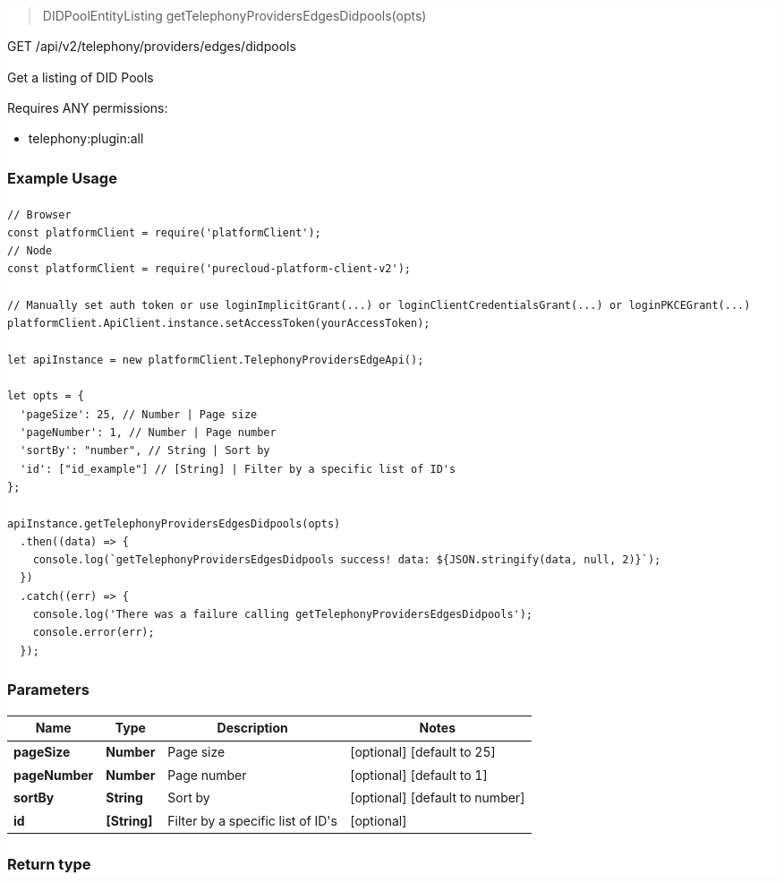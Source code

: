> DIDPoolEntityListing getTelephonyProvidersEdgesDidpools(opts)


GET /api/v2/telephony/providers/edges/didpools

Get a listing of DID Pools

Requires ANY permissions:

* telephony:plugin:all

### Example Usage

```{"language":"javascript"}
// Browser
const platformClient = require('platformClient');
// Node
const platformClient = require('purecloud-platform-client-v2');

// Manually set auth token or use loginImplicitGrant(...) or loginClientCredentialsGrant(...) or loginPKCEGrant(...)
platformClient.ApiClient.instance.setAccessToken(yourAccessToken);

let apiInstance = new platformClient.TelephonyProvidersEdgeApi();

let opts = { 
  'pageSize': 25, // Number | Page size
  'pageNumber': 1, // Number | Page number
  'sortBy': "number", // String | Sort by
  'id': ["id_example"] // [String] | Filter by a specific list of ID's
};

apiInstance.getTelephonyProvidersEdgesDidpools(opts)
  .then((data) => {
    console.log(`getTelephonyProvidersEdgesDidpools success! data: ${JSON.stringify(data, null, 2)}`);
  })
  .catch((err) => {
    console.log('There was a failure calling getTelephonyProvidersEdgesDidpools');
    console.error(err);
  });
```

### Parameters


| Name | Type | Description  | Notes |
| ------------- | ------------- | ------------- | ------------- |
 **pageSize** | **Number** | Page size | [optional] [default to 25] |
 **pageNumber** | **Number** | Page number | [optional] [default to 1] |
 **sortBy** | **String** | Sort by | [optional] [default to number] |
 **id** | **[String]** | Filter by a specific list of ID's | [optional]  |

### Return type
